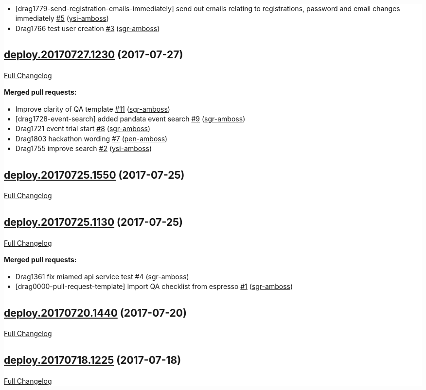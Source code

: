 - \[drag1779-send-registration-emails-immediately\] send out emails relating to registrations, password and email changes immediately [\#5](https://github.com/amboss-mededu/php-mozart/pull/5) ([ysi-amboss](https://github.com/ysi-amboss))
- Drag1766 test user creation [\#3](https://github.com/amboss-mededu/php-mozart/pull/3) ([sgr-amboss](https://github.com/sgr-amboss))

## [deploy.20170727.1230](https://github.com/amboss-mededu/php-mozart/tree/deploy.20170727.1230) (2017-07-27)
[Full Changelog](https://github.com/amboss-mededu/php-mozart/compare/deploy.20170725.1550...deploy.20170727.1230)

**Merged pull requests:**

- Improve clarity of QA template [\#11](https://github.com/amboss-mededu/php-mozart/pull/11) ([sgr-amboss](https://github.com/sgr-amboss))
- \[drag1728-event-search\] added pandata event search [\#9](https://github.com/amboss-mededu/php-mozart/pull/9) ([sgr-amboss](https://github.com/sgr-amboss))
- Drag1721 event trial start [\#8](https://github.com/amboss-mededu/php-mozart/pull/8) ([sgr-amboss](https://github.com/sgr-amboss))
- Drag1803 hackathon wording [\#7](https://github.com/amboss-mededu/php-mozart/pull/7) ([pen-amboss](https://github.com/pen-amboss))
- Drag1755 improve search [\#2](https://github.com/amboss-mededu/php-mozart/pull/2) ([ysi-amboss](https://github.com/ysi-amboss))

## [deploy.20170725.1550](https://github.com/amboss-mededu/php-mozart/tree/deploy.20170725.1550) (2017-07-25)
[Full Changelog](https://github.com/amboss-mededu/php-mozart/compare/deploy.20170725.1130...deploy.20170725.1550)

## [deploy.20170725.1130](https://github.com/amboss-mededu/php-mozart/tree/deploy.20170725.1130) (2017-07-25)
[Full Changelog](https://github.com/amboss-mededu/php-mozart/compare/deploy.20170720.1440...deploy.20170725.1130)

**Merged pull requests:**

- Drag1361 fix miamed api service test [\#4](https://github.com/amboss-mededu/php-mozart/pull/4) ([sgr-amboss](https://github.com/sgr-amboss))
- \[drag0000-pull-request-template\] Import QA checklist from espresso [\#1](https://github.com/amboss-mededu/php-mozart/pull/1) ([sgr-amboss](https://github.com/sgr-amboss))

## [deploy.20170720.1440](https://github.com/amboss-mededu/php-mozart/tree/deploy.20170720.1440) (2017-07-20)
[Full Changelog](https://github.com/amboss-mededu/php-mozart/compare/deploy.20170718.1225...deploy.20170720.1440)

## [deploy.20170718.1225](https://github.com/amboss-mededu/php-mozart/tree/deploy.20170718.1225) (2017-07-18)
[Full Changelog](https://github.com/amboss-mededu/php-mozart/compare/deploy.20170713.1150...deploy.20170718.1225)
